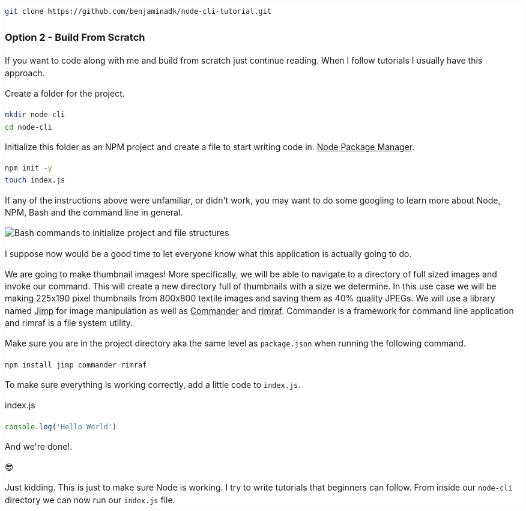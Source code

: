 ```bash
git clone https://github.com/benjaminadk/node-cli-tutorial.git
```

### Option 2 - Build From Scratch

If you want to code along with me and build from scratch just continue reading. When I follow tutorials I usually have this approach.

Create a folder for the project.

```bash
mkdir node-cli
cd node-cli
```

Initialize this folder as an NPM project and create a file to start writing code in. [Node Package Manager](https://www.npmjs.com/).

```bash
npm init -y
touch index.js
```

If any of the instructions above were unfamiliar, or didn't work, you may want to do some googling to learn more about Node, NPM, Bash and the command line in general.

<img src="/assets/blog/how-to-build-a-command-line-application/command-line-app.gif" alt="Bash commands to initialize project and file structures" />

I suppose now would be a good time to let everyone know what this application is actually going to do.

We are going to make thumbnail images! More specifically, we will be able to navigate to a directory of full sized images and invoke our command. This will create a new directory full of thumbnails with a size we determine. In this use case we will be making 225x190 pixel thumbnails from 800x800 textile images and saving them as 40% quality JPEGs. We will use a library named [Jimp](https://github.com/oliver-moran/jimp) for image manipulation as well as [Commander](https://github.com/tj/commander.js) and [rimraf](https://github.com/isaacs/rimraf). Commander is a framework for command line application and rimraf is a file system utility.

Make sure you are in the project directory aka the same level as `package.json` when running the following command.

```bash
npm install jimp commander rimraf
```

To make sure everything is working correctly, add a little code to `index.js`.

<div class='filename'>index.js</div>

```javascript
console.log('Hello World')
```

And we're done!.

😎

Just kidding. This is just to make sure Node is working. I try to write tutorials that beginners can follow. From inside our `node-cli` directory we can now run our `index.js` file.
